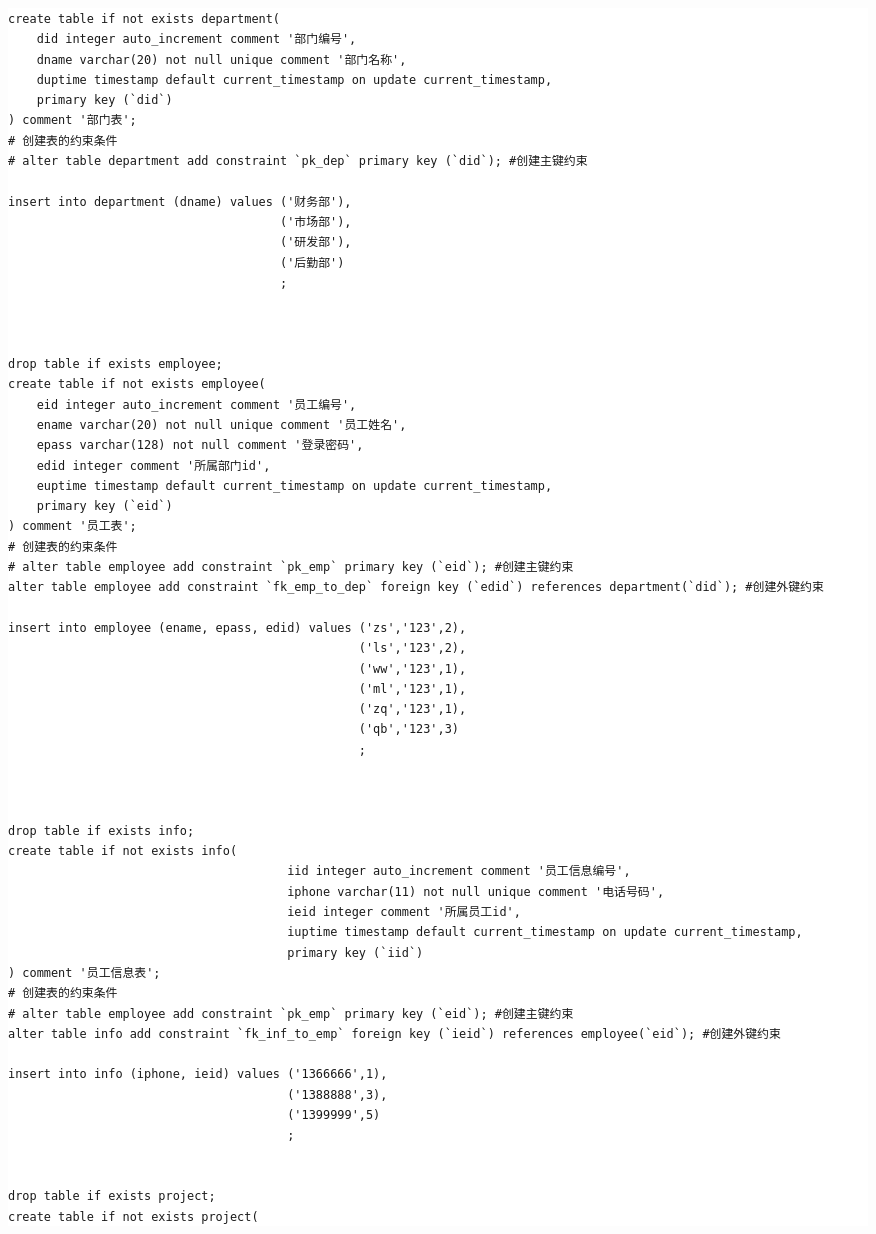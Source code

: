 ```mysql
create table if not exists department(
    did integer auto_increment comment '部门编号',
    dname varchar(20) not null unique comment '部门名称',
    duptime timestamp default current_timestamp on update current_timestamp,
    primary key (`did`)
) comment '部门表';
# 创建表的约束条件
# alter table department add constraint `pk_dep` primary key (`did`); #创建主键约束

insert into department (dname) values ('财务部'),
                                      ('市场部'),
                                      ('研发部'),
                                      ('后勤部')
                                      ;



drop table if exists employee;
create table if not exists employee(
    eid integer auto_increment comment '员工编号',
    ename varchar(20) not null unique comment '员工姓名',
    epass varchar(128) not null comment '登录密码',
    edid integer comment '所属部门id',
    euptime timestamp default current_timestamp on update current_timestamp,
    primary key (`eid`)
) comment '员工表';
# 创建表的约束条件
# alter table employee add constraint `pk_emp` primary key (`eid`); #创建主键约束
alter table employee add constraint `fk_emp_to_dep` foreign key (`edid`) references department(`did`); #创建外键约束

insert into employee (ename, epass, edid) values ('zs','123',2),
                                                 ('ls','123',2),
                                                 ('ww','123',1),
                                                 ('ml','123',1),
                                                 ('zq','123',1),
                                                 ('qb','123',3)
                                                 ;



drop table if exists info;
create table if not exists info(
                                       iid integer auto_increment comment '员工信息编号',
                                       iphone varchar(11) not null unique comment '电话号码',
                                       ieid integer comment '所属员工id',
                                       iuptime timestamp default current_timestamp on update current_timestamp,
                                       primary key (`iid`)
) comment '员工信息表';
# 创建表的约束条件
# alter table employee add constraint `pk_emp` primary key (`eid`); #创建主键约束
alter table info add constraint `fk_inf_to_emp` foreign key (`ieid`) references employee(`eid`); #创建外键约束

insert into info (iphone, ieid) values ('1366666',1),
                                       ('1388888',3),
                                       ('1399999',5)
                                       ;


drop table if exists project;
create table if not exists project(
```